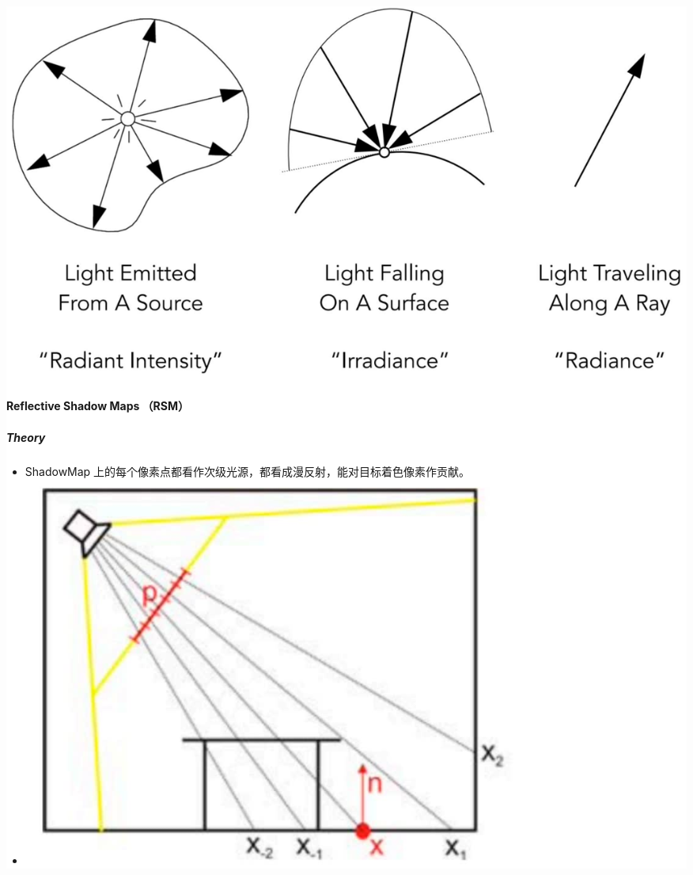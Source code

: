 ![image-20220309192013150](games-202.assets/image-20220309192013150.png)

#### Reflective Shadow Maps （RSM）

##### Theory

- ShadowMap 上的每个像素点都看作次级光源，都看成漫反射，能对目标着色像素作贡献。
- ![image-20220309192055936](games-202.assets/image-20220309192055936.png)
